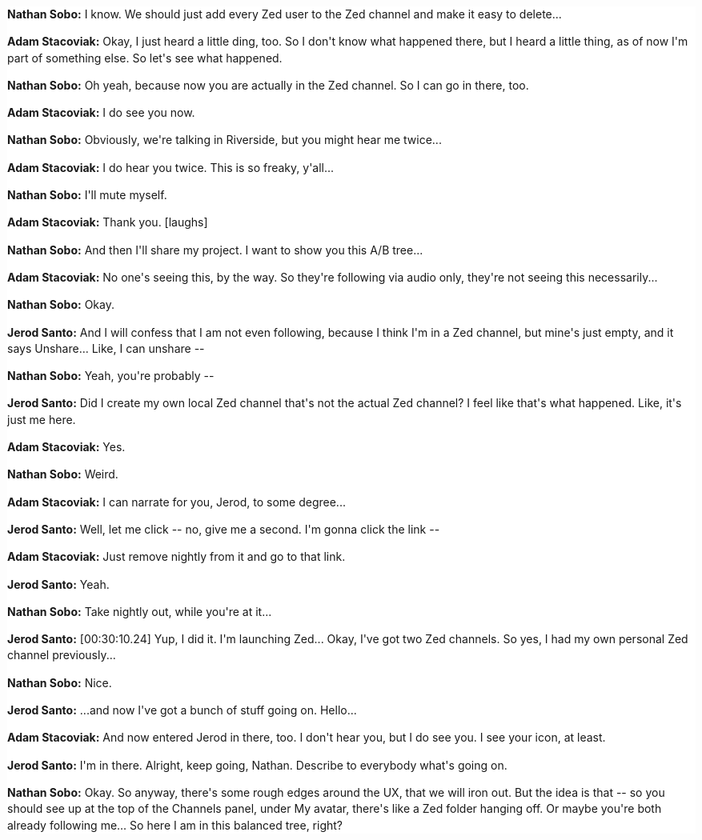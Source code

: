 **Nathan Sobo:** I know. We should just add every Zed user to the Zed channel and make it easy to delete...

**Adam Stacoviak:** Okay, I just heard a little ding, too. So I don't know what happened there, but I heard a little thing, as of now I'm part of something else. So let's see what happened.

**Nathan Sobo:** Oh yeah, because now you are actually in the Zed channel. So I can go in there, too.

**Adam Stacoviak:** I do see you now.

**Nathan Sobo:** Obviously, we're talking in Riverside, but you might hear me twice...

**Adam Stacoviak:** I do hear you twice. This is so freaky, y'all...

**Nathan Sobo:** I'll mute myself.

**Adam Stacoviak:** Thank you. \[laughs\]

**Nathan Sobo:** And then I'll share my project. I want to show you this A/B tree...

**Adam Stacoviak:** No one's seeing this, by the way. So they're following via audio only, they're not seeing this necessarily...

**Nathan Sobo:** Okay.

**Jerod Santo:** And I will confess that I am not even following, because I think I'm in a Zed channel, but mine's just empty, and it says Unshare... Like, I can unshare --

**Nathan Sobo:** Yeah, you're probably --

**Jerod Santo:** Did I create my own local Zed channel that's not the actual Zed channel? I feel like that's what happened. Like, it's just me here.

**Adam Stacoviak:** Yes.

**Nathan Sobo:** Weird.

**Adam Stacoviak:** I can narrate for you, Jerod, to some degree...

**Jerod Santo:** Well, let me click -- no, give me a second. I'm gonna click the link --

**Adam Stacoviak:** Just remove nightly from it and go to that link.

**Jerod Santo:** Yeah.

**Nathan Sobo:** Take nightly out, while you're at it...

**Jerod Santo:** \[00:30:10.24\] Yup, I did it. I'm launching Zed... Okay, I've got two Zed channels. So yes, I had my own personal Zed channel previously...

**Nathan Sobo:** Nice.

**Jerod Santo:** ...and now I've got a bunch of stuff going on. Hello...

**Adam Stacoviak:** And now entered Jerod in there, too. I don't hear you, but I do see you. I see your icon, at least.

**Jerod Santo:** I'm in there. Alright, keep going, Nathan. Describe to everybody what's going on.

**Nathan Sobo:** Okay. So anyway, there's some rough edges around the UX, that we will iron out. But the idea is that -- so you should see up at the top of the Channels panel, under My avatar, there's like a Zed folder hanging off. Or maybe you're both already following me... So here I am in this balanced tree, right?
